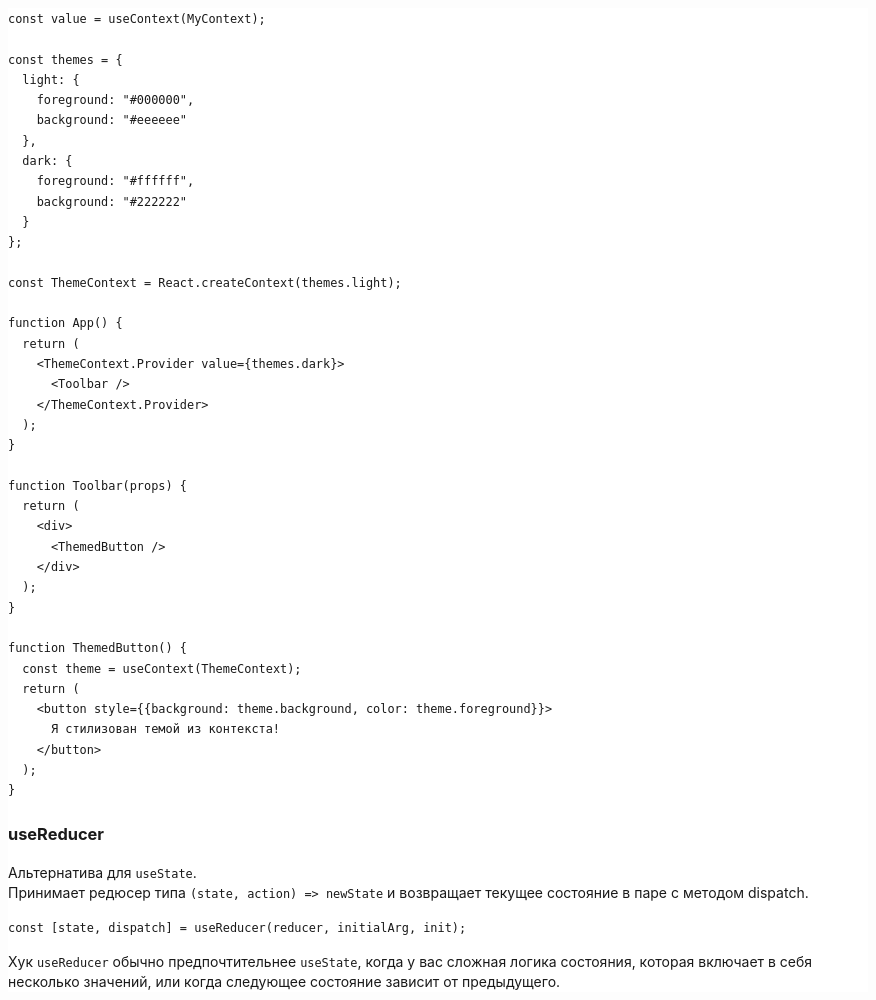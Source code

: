 ```react
const value = useContext(MyContext);

const themes = {
  light: {
    foreground: "#000000",
    background: "#eeeeee"
  },
  dark: {
    foreground: "#ffffff",
    background: "#222222"
  }
};

const ThemeContext = React.createContext(themes.light);

function App() {
  return (
    <ThemeContext.Provider value={themes.dark}>
      <Toolbar />
    </ThemeContext.Provider>
  );
}

function Toolbar(props) {
  return (
    <div>
      <ThemedButton />
    </div>
  );
}

function ThemedButton() {
  const theme = useContext(ThemeContext);
  return (
    <button style={{background: theme.background, color: theme.foreground}}>
      Я стилизован темой из контекста!
    </button>
  );
}
```

### useReducer

Альтернатива для `useState`.\
Принимает редюсер типа `(state, action) => newState` и возвращает текущее состояние в паре с методом dispatch.

```react
const [state, dispatch] = useReducer(reducer, initialArg, init);
```

Хук `useReducer` обычно предпочтительнее `useState`, когда у вас сложная логика состояния, которая включает в себя
несколько значений, или когда следующее состояние зависит от предыдущего.


[back]: <.> "Назад к оглавлению"